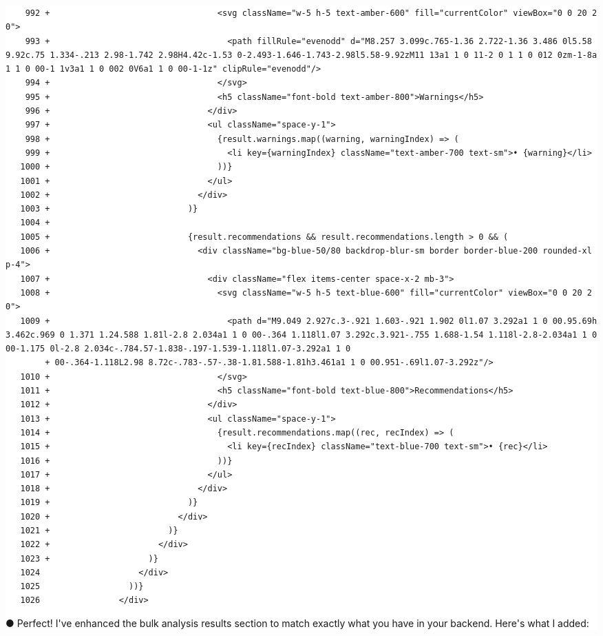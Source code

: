         992 +                                  <svg className="w-5 h-5 text-amber-600" fill="currentColor" viewBox="0 0 20 20">
        993 +                                    <path fillRule="evenodd" d="M8.257 3.099c.765-1.36 2.722-1.36 3.486 0l5.58 9.92c.75 1.334-.213 2.98-1.742 2.98H4.42c-1.53 0-2.493-1.646-1.743-2.98l5.58-9.92zM11 13a1 1 0 11-2 0 1 1 0 012 0zm-1-8a1 1 0 00-1 1v3a1 1 0 002 0V6a1 1 0 00-1-1z" clipRule="evenodd"/>
        994 +                                  </svg>
        995 +                                  <h5 className="font-bold text-amber-800">Warnings</h5>
        996 +                                </div>
        997 +                                <ul className="space-y-1">
        998 +                                  {result.warnings.map((warning, warningIndex) => (
        999 +                                    <li key={warningIndex} className="text-amber-700 text-sm">• {warning}</li>
       1000 +                                  ))}
       1001 +                                </ul>
       1002 +                              </div>
       1003 +                            )}
       1004 +  
       1005 +                            {result.recommendations && result.recommendations.length > 0 && (
       1006 +                              <div className="bg-blue-50/80 backdrop-blur-sm border border-blue-200 rounded-xl p-4">
       1007 +                                <div className="flex items-center space-x-2 mb-3">
       1008 +                                  <svg className="w-5 h-5 text-blue-600" fill="currentColor" viewBox="0 0 20 20">
       1009 +                                    <path d="M9.049 2.927c.3-.921 1.603-.921 1.902 0l1.07 3.292a1 1 0 00.95.69h3.462c.969 0 1.371 1.24.588 1.81l-2.8 2.034a1 1 0 00-.364 1.118l1.07 3.292c.3.921-.755 1.688-1.54 1.118l-2.8-2.034a1 1 0 00-1.175 0l-2.8 2.034c-.784.57-1.838-.197-1.539-1.118l1.07-3.292a1 1 0 
            + 00-.364-1.118L2.98 8.72c-.783-.57-.38-1.81.588-1.81h3.461a1 1 0 00.951-.69l1.07-3.292z"/>
       1010 +                                  </svg>
       1011 +                                  <h5 className="font-bold text-blue-800">Recommendations</h5>
       1012 +                                </div>
       1013 +                                <ul className="space-y-1">
       1014 +                                  {result.recommendations.map((rec, recIndex) => (
       1015 +                                    <li key={recIndex} className="text-blue-700 text-sm">• {rec}</li>
       1016 +                                  ))}
       1017 +                                </ul>
       1018 +                              </div>
       1019 +                            )}
       1020 +                          </div>
       1021 +                        )}
       1022 +                      </div>
       1023 +                    )}
       1024                    </div>
       1025                  ))}
       1026                </div>


● Perfect! I've enhanced the bulk analysis results section to match exactly what you have in your backend. Here's what I added:
